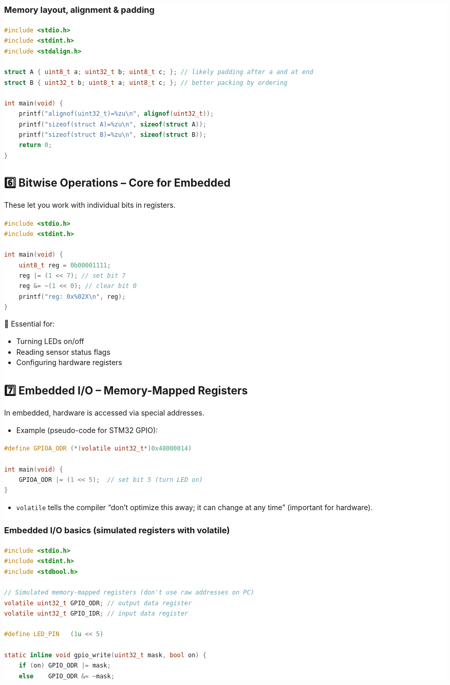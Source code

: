 ### Memory layout, alignment & padding
```c
#include <stdio.h>
#include <stdint.h>
#include <stdalign.h>

struct A { uint8_t a; uint32_t b; uint8_t c; }; // likely padding after a and at end
struct B { uint32_t b; uint8_t a; uint8_t c; }; // better packing by ordering

int main(void) {
    printf("alignof(uint32_t)=%zu\n", alignof(uint32_t));
    printf("sizeof(struct A)=%zu\n", sizeof(struct A));
    printf("sizeof(struct B)=%zu\n", sizeof(struct B));
    return 0;
}
```

## 6️⃣ Bitwise Operations – Core for Embedded
These let you work with individual bits in registers.
```c
#include <stdio.h>
#include <stdint.h>

int main(void) {
    uint8_t reg = 0b00001111;
    reg |= (1 << 7); // set bit 7
    reg &= ~(1 << 0); // clear bit 0
    printf("reg: 0x%02X\n", reg);
}
```
📌 Essential for:
- Turning LEDs on/off
- Reading sensor status flags
- Configuring hardware registers

## 7️⃣ Embedded I/O – Memory-Mapped Registers
In embedded, hardware is accessed via special addresses.
- Example (pseudo-code for STM32 GPIO):
```c
#define GPIOA_ODR (*(volatile uint32_t*)0x48000014)

int main(void) {
    GPIOA_ODR |= (1 << 5);  // set bit 5 (turn LED on)
}
```
- `volatile` tells the compiler “don’t optimize this away; it can change at any time” (important for hardware).

### Embedded I/O basics (simulated registers with volatile)
```c
#include <stdio.h>
#include <stdint.h>
#include <stdbool.h>

// Simulated memory-mapped registers (don't use raw addresses on PC)
volatile uint32_t GPIO_ODR; // output data register
volatile uint32_t GPIO_IDR; // input data register

#define LED_PIN   (1u << 5)

static inline void gpio_write(uint32_t mask, bool on) {
    if (on) GPIO_ODR |= mask;
    else    GPIO_ODR &= ~mask;
```